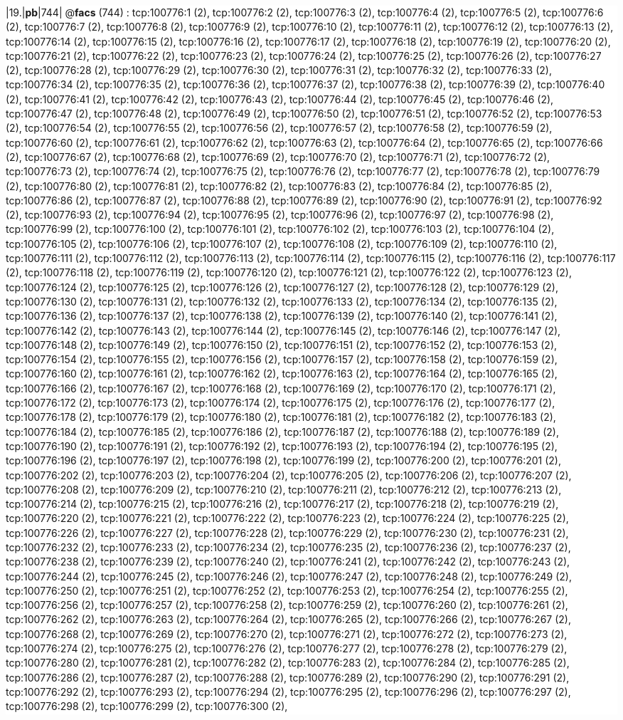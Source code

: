 |19.|__pb__|744| @__facs__ (744) : tcp:100776:1 (2), tcp:100776:2 (2), tcp:100776:3 (2), tcp:100776:4 (2), tcp:100776:5 (2), tcp:100776:6 (2), tcp:100776:7 (2), tcp:100776:8 (2), tcp:100776:9 (2), tcp:100776:10 (2), tcp:100776:11 (2), tcp:100776:12 (2), tcp:100776:13 (2), tcp:100776:14 (2), tcp:100776:15 (2), tcp:100776:16 (2), tcp:100776:17 (2), tcp:100776:18 (2), tcp:100776:19 (2), tcp:100776:20 (2), tcp:100776:21 (2), tcp:100776:22 (2), tcp:100776:23 (2), tcp:100776:24 (2), tcp:100776:25 (2), tcp:100776:26 (2), tcp:100776:27 (2), tcp:100776:28 (2), tcp:100776:29 (2), tcp:100776:30 (2), tcp:100776:31 (2), tcp:100776:32 (2), tcp:100776:33 (2), tcp:100776:34 (2), tcp:100776:35 (2), tcp:100776:36 (2), tcp:100776:37 (2), tcp:100776:38 (2), tcp:100776:39 (2), tcp:100776:40 (2), tcp:100776:41 (2), tcp:100776:42 (2), tcp:100776:43 (2), tcp:100776:44 (2), tcp:100776:45 (2), tcp:100776:46 (2), tcp:100776:47 (2), tcp:100776:48 (2), tcp:100776:49 (2), tcp:100776:50 (2), tcp:100776:51 (2), tcp:100776:52 (2), tcp:100776:53 (2), tcp:100776:54 (2), tcp:100776:55 (2), tcp:100776:56 (2), tcp:100776:57 (2), tcp:100776:58 (2), tcp:100776:59 (2), tcp:100776:60 (2), tcp:100776:61 (2), tcp:100776:62 (2), tcp:100776:63 (2), tcp:100776:64 (2), tcp:100776:65 (2), tcp:100776:66 (2), tcp:100776:67 (2), tcp:100776:68 (2), tcp:100776:69 (2), tcp:100776:70 (2), tcp:100776:71 (2), tcp:100776:72 (2), tcp:100776:73 (2), tcp:100776:74 (2), tcp:100776:75 (2), tcp:100776:76 (2), tcp:100776:77 (2), tcp:100776:78 (2), tcp:100776:79 (2), tcp:100776:80 (2), tcp:100776:81 (2), tcp:100776:82 (2), tcp:100776:83 (2), tcp:100776:84 (2), tcp:100776:85 (2), tcp:100776:86 (2), tcp:100776:87 (2), tcp:100776:88 (2), tcp:100776:89 (2), tcp:100776:90 (2), tcp:100776:91 (2), tcp:100776:92 (2), tcp:100776:93 (2), tcp:100776:94 (2), tcp:100776:95 (2), tcp:100776:96 (2), tcp:100776:97 (2), tcp:100776:98 (2), tcp:100776:99 (2), tcp:100776:100 (2), tcp:100776:101 (2), tcp:100776:102 (2), tcp:100776:103 (2), tcp:100776:104 (2), tcp:100776:105 (2), tcp:100776:106 (2), tcp:100776:107 (2), tcp:100776:108 (2), tcp:100776:109 (2), tcp:100776:110 (2), tcp:100776:111 (2), tcp:100776:112 (2), tcp:100776:113 (2), tcp:100776:114 (2), tcp:100776:115 (2), tcp:100776:116 (2), tcp:100776:117 (2), tcp:100776:118 (2), tcp:100776:119 (2), tcp:100776:120 (2), tcp:100776:121 (2), tcp:100776:122 (2), tcp:100776:123 (2), tcp:100776:124 (2), tcp:100776:125 (2), tcp:100776:126 (2), tcp:100776:127 (2), tcp:100776:128 (2), tcp:100776:129 (2), tcp:100776:130 (2), tcp:100776:131 (2), tcp:100776:132 (2), tcp:100776:133 (2), tcp:100776:134 (2), tcp:100776:135 (2), tcp:100776:136 (2), tcp:100776:137 (2), tcp:100776:138 (2), tcp:100776:139 (2), tcp:100776:140 (2), tcp:100776:141 (2), tcp:100776:142 (2), tcp:100776:143 (2), tcp:100776:144 (2), tcp:100776:145 (2), tcp:100776:146 (2), tcp:100776:147 (2), tcp:100776:148 (2), tcp:100776:149 (2), tcp:100776:150 (2), tcp:100776:151 (2), tcp:100776:152 (2), tcp:100776:153 (2), tcp:100776:154 (2), tcp:100776:155 (2), tcp:100776:156 (2), tcp:100776:157 (2), tcp:100776:158 (2), tcp:100776:159 (2), tcp:100776:160 (2), tcp:100776:161 (2), tcp:100776:162 (2), tcp:100776:163 (2), tcp:100776:164 (2), tcp:100776:165 (2), tcp:100776:166 (2), tcp:100776:167 (2), tcp:100776:168 (2), tcp:100776:169 (2), tcp:100776:170 (2), tcp:100776:171 (2), tcp:100776:172 (2), tcp:100776:173 (2), tcp:100776:174 (2), tcp:100776:175 (2), tcp:100776:176 (2), tcp:100776:177 (2), tcp:100776:178 (2), tcp:100776:179 (2), tcp:100776:180 (2), tcp:100776:181 (2), tcp:100776:182 (2), tcp:100776:183 (2), tcp:100776:184 (2), tcp:100776:185 (2), tcp:100776:186 (2), tcp:100776:187 (2), tcp:100776:188 (2), tcp:100776:189 (2), tcp:100776:190 (2), tcp:100776:191 (2), tcp:100776:192 (2), tcp:100776:193 (2), tcp:100776:194 (2), tcp:100776:195 (2), tcp:100776:196 (2), tcp:100776:197 (2), tcp:100776:198 (2), tcp:100776:199 (2), tcp:100776:200 (2), tcp:100776:201 (2), tcp:100776:202 (2), tcp:100776:203 (2), tcp:100776:204 (2), tcp:100776:205 (2), tcp:100776:206 (2), tcp:100776:207 (2), tcp:100776:208 (2), tcp:100776:209 (2), tcp:100776:210 (2), tcp:100776:211 (2), tcp:100776:212 (2), tcp:100776:213 (2), tcp:100776:214 (2), tcp:100776:215 (2), tcp:100776:216 (2), tcp:100776:217 (2), tcp:100776:218 (2), tcp:100776:219 (2), tcp:100776:220 (2), tcp:100776:221 (2), tcp:100776:222 (2), tcp:100776:223 (2), tcp:100776:224 (2), tcp:100776:225 (2), tcp:100776:226 (2), tcp:100776:227 (2), tcp:100776:228 (2), tcp:100776:229 (2), tcp:100776:230 (2), tcp:100776:231 (2), tcp:100776:232 (2), tcp:100776:233 (2), tcp:100776:234 (2), tcp:100776:235 (2), tcp:100776:236 (2), tcp:100776:237 (2), tcp:100776:238 (2), tcp:100776:239 (2), tcp:100776:240 (2), tcp:100776:241 (2), tcp:100776:242 (2), tcp:100776:243 (2), tcp:100776:244 (2), tcp:100776:245 (2), tcp:100776:246 (2), tcp:100776:247 (2), tcp:100776:248 (2), tcp:100776:249 (2), tcp:100776:250 (2), tcp:100776:251 (2), tcp:100776:252 (2), tcp:100776:253 (2), tcp:100776:254 (2), tcp:100776:255 (2), tcp:100776:256 (2), tcp:100776:257 (2), tcp:100776:258 (2), tcp:100776:259 (2), tcp:100776:260 (2), tcp:100776:261 (2), tcp:100776:262 (2), tcp:100776:263 (2), tcp:100776:264 (2), tcp:100776:265 (2), tcp:100776:266 (2), tcp:100776:267 (2), tcp:100776:268 (2), tcp:100776:269 (2), tcp:100776:270 (2), tcp:100776:271 (2), tcp:100776:272 (2), tcp:100776:273 (2), tcp:100776:274 (2), tcp:100776:275 (2), tcp:100776:276 (2), tcp:100776:277 (2), tcp:100776:278 (2), tcp:100776:279 (2), tcp:100776:280 (2), tcp:100776:281 (2), tcp:100776:282 (2), tcp:100776:283 (2), tcp:100776:284 (2), tcp:100776:285 (2), tcp:100776:286 (2), tcp:100776:287 (2), tcp:100776:288 (2), tcp:100776:289 (2), tcp:100776:290 (2), tcp:100776:291 (2), tcp:100776:292 (2), tcp:100776:293 (2), tcp:100776:294 (2), tcp:100776:295 (2), tcp:100776:296 (2), tcp:100776:297 (2), tcp:100776:298 (2), tcp:100776:299 (2), tcp:100776:300 (2),